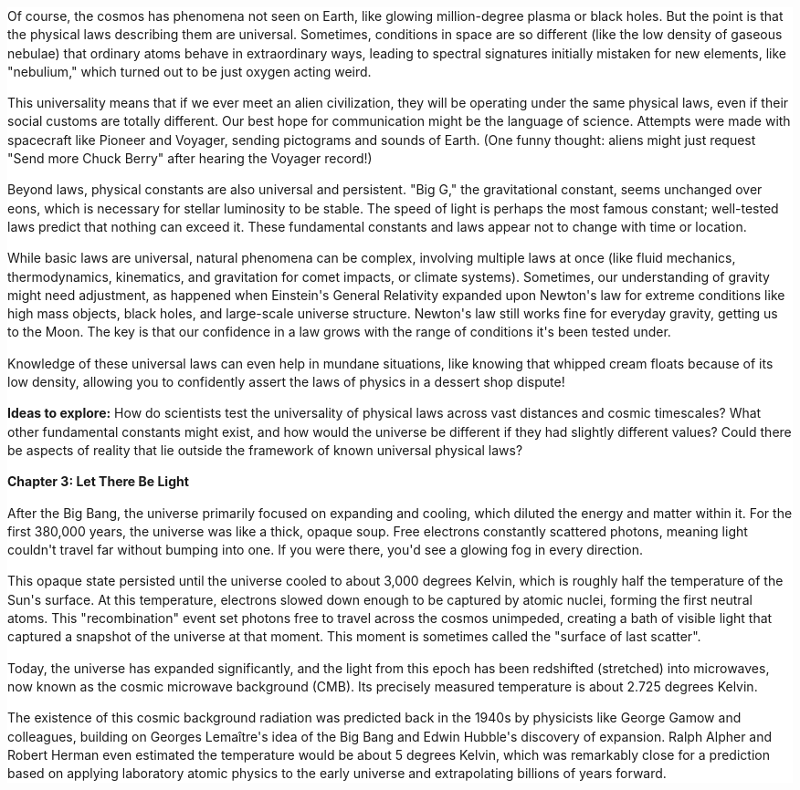 Of course, the cosmos has phenomena not seen on Earth, like glowing million-degree plasma or black holes. But the point is that the physical laws describing them are universal. Sometimes, conditions in space are so different (like the low density of gaseous nebulae) that ordinary atoms behave in extraordinary ways, leading to spectral signatures initially mistaken for new elements, like "nebulium," which turned out to be just oxygen acting weird.

This universality means that if we ever meet an alien civilization, they will be operating under the same physical laws, even if their social customs are totally different. Our best hope for communication might be the language of science. Attempts were made with spacecraft like Pioneer and Voyager, sending pictograms and sounds of Earth. (One funny thought: aliens might just request "Send more Chuck Berry" after hearing the Voyager record!)

Beyond laws, physical constants are also universal and persistent. "Big G," the gravitational constant, seems unchanged over eons, which is necessary for stellar luminosity to be stable. The speed of light is perhaps the most famous constant; well-tested laws predict that nothing can exceed it. These fundamental constants and laws appear not to change with time or location.

While basic laws are universal, natural phenomena can be complex, involving multiple laws at once (like fluid mechanics, thermodynamics, kinematics, and gravitation for comet impacts, or climate systems). Sometimes, our understanding of gravity might need adjustment, as happened when Einstein's General Relativity expanded upon Newton's law for extreme conditions like high mass objects, black holes, and large-scale universe structure. Newton's law still works fine for everyday gravity, getting us to the Moon. The key is that our confidence in a law grows with the range of conditions it's been tested under.

Knowledge of these universal laws can even help in mundane situations, like knowing that whipped cream floats because of its low density, allowing you to confidently assert the laws of physics in a dessert shop dispute!

**Ideas to explore:** How do scientists test the universality of physical laws across vast distances and cosmic timescales? What other fundamental constants might exist, and how would the universe be different if they had slightly different values? Could there be aspects of reality that lie outside the framework of known universal physical laws?

**Chapter 3: Let There Be Light**

After the Big Bang, the universe primarily focused on expanding and cooling, which diluted the energy and matter within it. For the first 380,000 years, the universe was like a thick, opaque soup. Free electrons constantly scattered photons, meaning light couldn't travel far without bumping into one. If you were there, you'd see a glowing fog in every direction.

This opaque state persisted until the universe cooled to about 3,000 degrees Kelvin, which is roughly half the temperature of the Sun's surface. At this temperature, electrons slowed down enough to be captured by atomic nuclei, forming the first neutral atoms. This "recombination" event set photons free to travel across the cosmos unimpeded, creating a bath of visible light that captured a snapshot of the universe at that moment. This moment is sometimes called the "surface of last scatter".

Today, the universe has expanded significantly, and the light from this epoch has been redshifted (stretched) into microwaves, now known as the cosmic microwave background (CMB). Its precisely measured temperature is about 2.725 degrees Kelvin.

The existence of this cosmic background radiation was predicted back in the 1940s by physicists like George Gamow and colleagues, building on Georges Lemaître's idea of the Big Bang and Edwin Hubble's discovery of expansion. Ralph Alpher and Robert Herman even estimated the temperature would be about 5 degrees Kelvin, which was remarkably close for a prediction based on applying laboratory atomic physics to the early universe and extrapolating billions of years forward.
